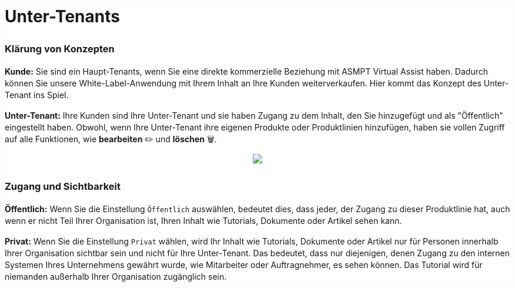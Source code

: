 # Unter-Tenants

### Klärung von Konzepten

**Kunde:** Sie sind ein Haupt-Tenants, wenn Sie eine direkte kommerzielle Beziehung mit ASMPT Virtual Assist haben. Dadurch können Sie unsere White-Label-Anwendung mit Ihrem Inhalt an Ihre Kunden weiterverkaufen. Hier kommt das Konzept des Unter-Tenant ins Spiel.

**Unter-Tenant:** Ihre Kunden sind Ihre Unter-Tenant und sie haben Zugang zu dem Inhalt, den Sie hinzugefügt und als "Öffentlich" eingestellt haben. Obwohl, wenn Ihre Unter-Tenant ihre eigenen Produkte oder Produktlinien hinzufügen, haben sie vollen Zugriff auf alle Funktionen, wie **bearbeiten** :pencil2: und **löschen** :wastebasket:.

<p align="center"><img src="https://i.imgur.com/pRtqlPV.jpg" width="100%"></p>

### Zugang und Sichtbarkeit

**Öffentlich:** Wenn Sie die Einstellung `Öffentlich` auswählen, bedeutet dies, dass jeder, der Zugang zu dieser Produktlinie hat, auch wenn er nicht Teil Ihrer Organisation ist, Ihren Inhalt wie Tutorials, Dokumente oder Artikel sehen kann.

**Privat:** Wenn Sie die Einstellung `Privat` wählen, wird Ihr Inhalt wie Tutorials, Dokumente oder Artikel nur für Personen innerhalb Ihrer Organisation sichtbar sein und nicht für Ihre Unter-Tenant. Das bedeutet, dass nur diejenigen, denen Zugang zu den internen Systemen Ihres Unternehmens gewährt wurde, wie Mitarbeiter oder Auftragnehmer, es sehen können. Das Tutorial wird für niemanden außerhalb Ihrer Organisation zugänglich sein.